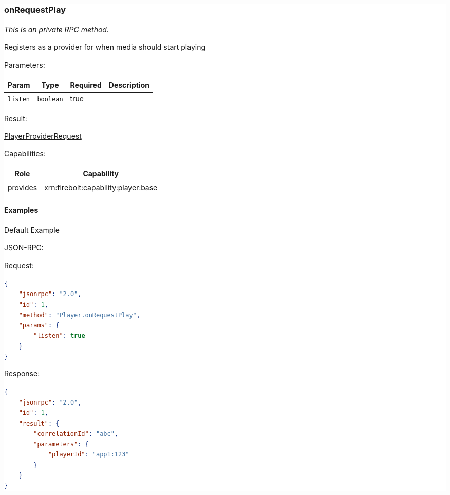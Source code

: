 ### onRequestPlay

*This is an private RPC method.*

Registers as a provider for when media should start playing

Parameters:

| Param                  | Type                 | Required                 | Description                 |
| ---------------------- | -------------------- | ------------------------ | ----------------------- |
| `listen` | `boolean` | true |   |


Result:

[PlayerProviderRequest](../Player/schemas/#PlayerProviderRequest)

Capabilities:

| Role                  | Capability                 |
| --------------------- | -------------------------- |
| provides | xrn:firebolt:capability:player:base |


#### Examples


Default Example

JSON-RPC:

Request:

```json
{
	"jsonrpc": "2.0",
	"id": 1,
	"method": "Player.onRequestPlay",
	"params": {
		"listen": true
	}
}
```

Response:

```json
{
	"jsonrpc": "2.0",
	"id": 1,
	"result": {
		"correlationId": "abc",
		"parameters": {
			"playerId": "app1:123"
		}
	}
}
```
